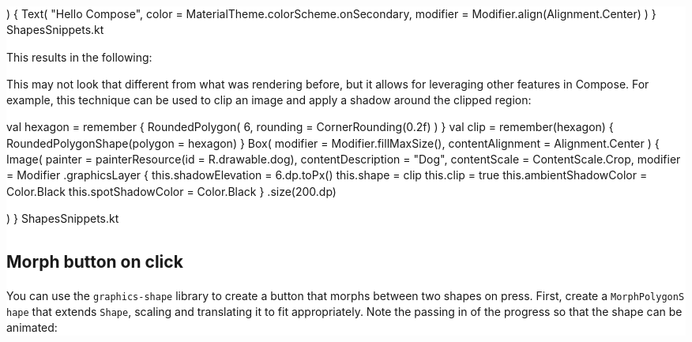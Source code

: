 ) {
Text(
"Hello Compose",
color = MaterialTheme.colorScheme.onSecondary,
modifier = Modifier.align(Alignment.Center)
)
}
ShapesSnippets.kt

This results in the following:

This may not look that different from what was rendering before, but it allows
for leveraging other features in Compose. For example, this technique can be
used to clip an image and apply a shadow around the clipped region:

val hexagon = remember {
RoundedPolygon(
6,
rounding = CornerRounding(0.2f)
)
}
val clip = remember(hexagon) {
RoundedPolygonShape(polygon = hexagon)
}
Box(
modifier = Modifier.fillMaxSize(),
contentAlignment = Alignment.Center
) {
Image(
painter = painterResource(id = R.drawable.dog),
contentDescription = "Dog",
contentScale = ContentScale.Crop,
modifier = Modifier
.graphicsLayer {
this.shadowElevation = 6.dp.toPx()
this.shape = clip
this.clip = true
this.ambientShadowColor = Color.Black
this.spotShadowColor = Color.Black
}
.size(200.dp)

)
}
ShapesSnippets.kt

## Morph button on click

You can use the `graphics-shape` library to create a button that morphs between
two shapes on press. First, create a `MorphPolygonShape` that extends `Shape`,
scaling and translating it to fit appropriately. Note the passing in of the
progress so that the shape can be animated:

